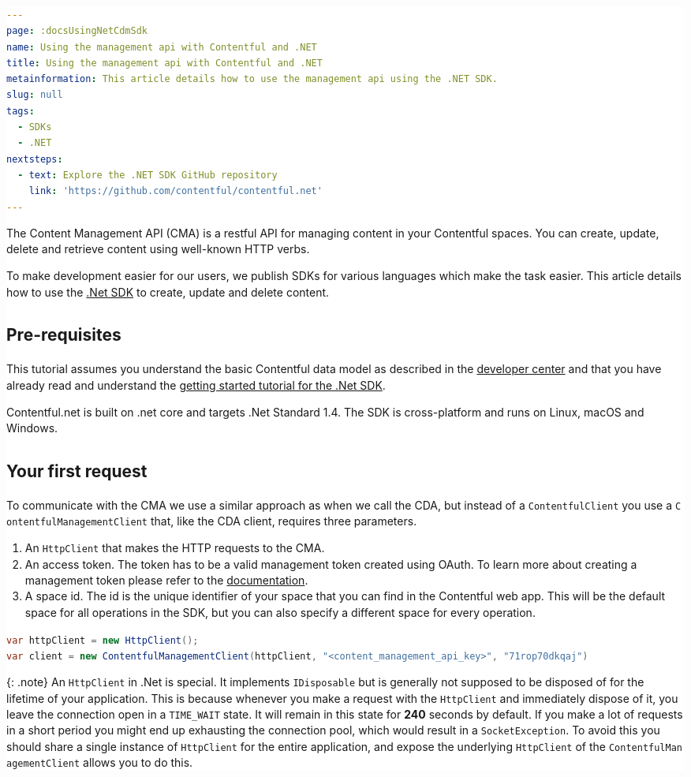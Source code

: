 ```yaml
---
page: :docsUsingNetCdmSdk
name: Using the management api with Contentful and .NET
title: Using the management api with Contentful and .NET
metainformation: This article details how to use the management api using the .NET SDK.
slug: null
tags:
  - SDKs
  - .NET
nextsteps:
  - text: Explore the .NET SDK GitHub repository
    link: 'https://github.com/contentful/contentful.net'
---
```


The Content Management API (CMA) is a restful API for managing content in your Contentful spaces. You can create, update, delete and retrieve content using well-known HTTP verbs.

To make development easier for our users, we publish SDKs for various languages which make the task easier. This article details how to use the [.Net SDK](https://github.com/contentful/contentful.net) to create, update and delete content.

## Pre-requisites

This tutorial assumes you understand the basic Contentful data model as described in the [developer center](/developers/docs/concepts/data-model/) and that you have already read and understand the [getting started tutorial for the .Net SDK](/developers/docs/net/tutorials/using-net-cda-sdk/).

Contentful.net is built on .net core and targets .Net Standard 1.4. The SDK is cross-platform and runs on Linux, macOS and Windows.

## Your first request

To communicate with the CMA we use a similar approach as when we call the CDA, but instead of a `ContentfulClient` you use a `ContentfulManagementClient` that, like the CDA client, requires three parameters.

1.  An `HttpClient` that makes the HTTP requests to the CMA.
2.  An access token. The token has to be a valid management token created using OAuth. To learn more about creating a management token please refer to the [documentation](/developers/docs/references/authentication/#the-management-api).
3.  A space id. The id is the unique identifier of your space that you can find in the Contentful web app. This will be the default space for all operations in the SDK, but you can also specify a different space for every operation.

~~~csharp
var httpClient = new HttpClient();
var client = new ContentfulManagementClient(httpClient, "<content_management_api_key>", "71rop70dkqaj")
~~~

{: .note}
An `HttpClient` in .Net is special. It implements `IDisposable` but is generally not supposed to be disposed of for the lifetime of your application. This is because whenever you make a request with the `HttpClient` and immediately dispose of it, you leave the connection open in a `TIME_WAIT` state. It will remain in this state for **240** seconds by default. If you make a lot of requests in a short period you might end up exhausting the connection pool, which would result in a `SocketException`. To avoid this you should share a single instance of `HttpClient` for the entire application, and expose the underlying `HttpClient` of the `ContentfulManagementClient` allows you to do this.
